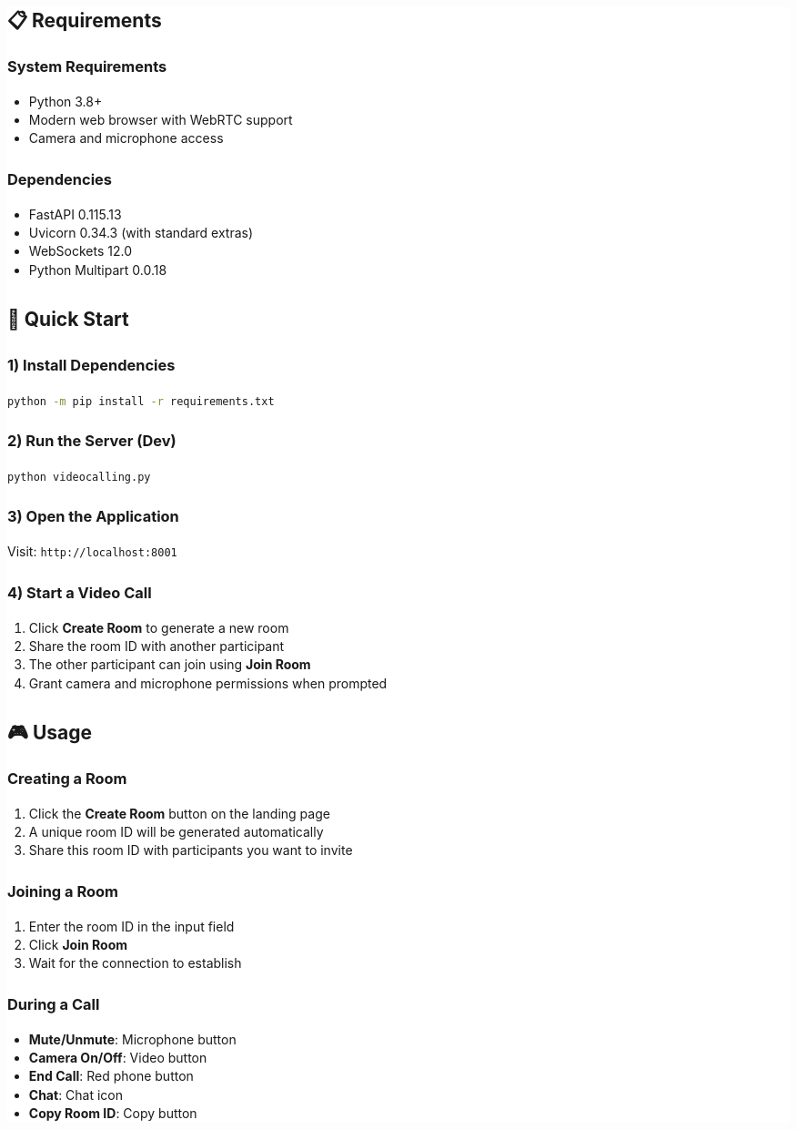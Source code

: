 ## 📋 Requirements

### System Requirements
- Python 3.8+
- Modern web browser with WebRTC support
- Camera and microphone access

### Dependencies
- FastAPI 0.115.13
- Uvicorn 0.34.3 (with standard extras)
- WebSockets 12.0
- Python Multipart 0.0.18

## 🚀 Quick Start

### 1) Install Dependencies
```bash
python -m pip install -r requirements.txt
```

### 2) Run the Server (Dev)
```bash
python videocalling.py
```

### 3) Open the Application
Visit: `http://localhost:8001`

### 4) Start a Video Call
1. Click **Create Room** to generate a new room
2. Share the room ID with another participant
3. The other participant can join using **Join Room**
4. Grant camera and microphone permissions when prompted

## 🎮 Usage

### Creating a Room
1. Click the **Create Room** button on the landing page
2. A unique room ID will be generated automatically
3. Share this room ID with participants you want to invite

### Joining a Room
1. Enter the room ID in the input field
2. Click **Join Room**
3. Wait for the connection to establish

### During a Call
- **Mute/Unmute**: Microphone button
- **Camera On/Off**: Video button
- **End Call**: Red phone button
- **Chat**: Chat icon
- **Copy Room ID**: Copy button
